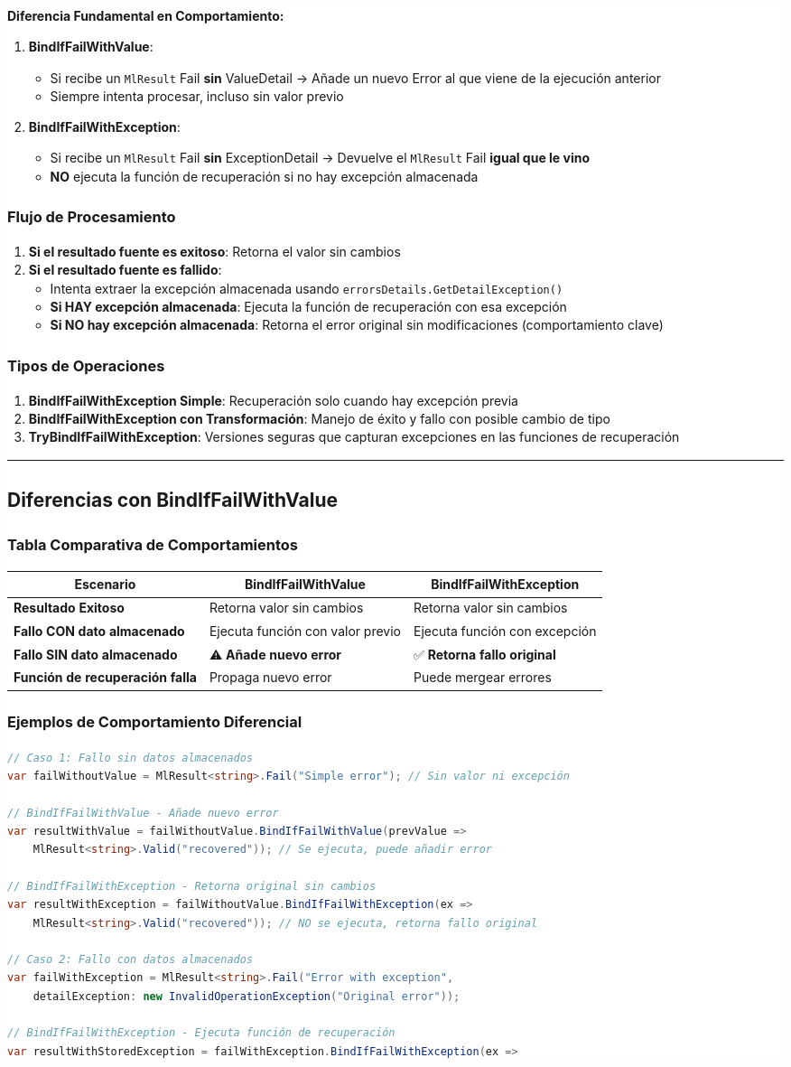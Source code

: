 **Diferencia Fundamental en Comportamiento:**

1. **BindIfFailWithValue**: 
   - Si recibe un `MlResult` Fail **sin** ValueDetail → Añade un nuevo Error al que viene de la ejecución anterior
   - Siempre intenta procesar, incluso sin valor previo

2. **BindIfFailWithException**: 
   - Si recibe un `MlResult` Fail **sin** ExceptionDetail → Devuelve el `MlResult` Fail **igual que le vino**
   - **NO** ejecuta la función de recuperación si no hay excepción almacenada

### Flujo de Procesamiento

1. **Si el resultado fuente es exitoso**: Retorna el valor sin cambios
2. **Si el resultado fuente es fallido**: 
   - Intenta extraer la excepción almacenada usando `errorsDetails.GetDetailException()`
   - **Si HAY excepción almacenada**: Ejecuta la función de recuperación con esa excepción
   - **Si NO hay excepción almacenada**: Retorna el error original sin modificaciones (comportamiento clave)

### Tipos de Operaciones

1. **BindIfFailWithException Simple**: Recuperación solo cuando hay excepción previa
2. **BindIfFailWithException con Transformación**: Manejo de éxito y fallo con posible cambio de tipo
3. **TryBindIfFailWithException**: Versiones seguras que capturan excepciones en las funciones de recuperación

---

## Diferencias con BindIfFailWithValue

### Tabla Comparativa de Comportamientos

| Escenario | BindIfFailWithValue | BindIfFailWithException |
|-----------|-------------------|------------------------|
| **Resultado Exitoso** | Retorna valor sin cambios | Retorna valor sin cambios |
| **Fallo CON dato almacenado** | Ejecuta función con valor previo | Ejecuta función con excepción |
| **Fallo SIN dato almacenado** | ⚠️ **Añade nuevo error** | ✅ **Retorna fallo original** |
| **Función de recuperación falla** | Propaga nuevo error | Puede mergear errores |

### Ejemplos de Comportamiento Diferencial

```csharp
// Caso 1: Fallo sin datos almacenados
var failWithoutValue = MlResult<string>.Fail("Simple error"); // Sin valor ni excepción

// BindIfFailWithValue - Añade nuevo error
var resultWithValue = failWithoutValue.BindIfFailWithValue(prevValue => 
    MlResult<string>.Valid("recovered")); // Se ejecuta, puede añadir error

// BindIfFailWithException - Retorna original sin cambios
var resultWithException = failWithoutValue.BindIfFailWithException(ex => 
    MlResult<string>.Valid("recovered")); // NO se ejecuta, retorna fallo original

// Caso 2: Fallo con datos almacenados
var failWithException = MlResult<string>.Fail("Error with exception", 
    detailException: new InvalidOperationException("Original error"));

// BindIfFailWithException - Ejecuta función de recuperación
var resultWithStoredException = failWithException.BindIfFailWithException(ex => 
```